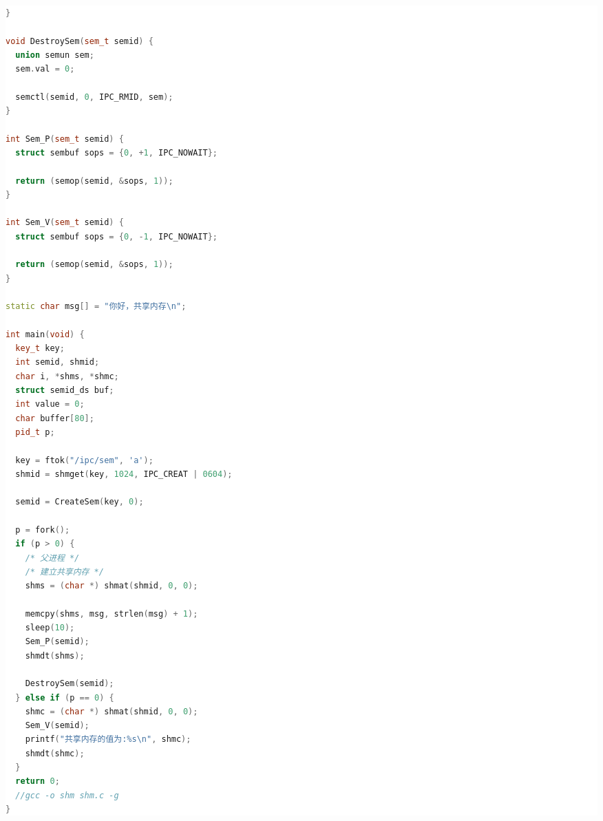 ```cpp
}

void DestroySem(sem_t semid) {
  union semun sem;
  sem.val = 0;

  semctl(semid, 0, IPC_RMID, sem);
}

int Sem_P(sem_t semid) {
  struct sembuf sops = {0, +1, IPC_NOWAIT};

  return (semop(semid, &sops, 1));
}

int Sem_V(sem_t semid) {
  struct sembuf sops = {0, -1, IPC_NOWAIT};

  return (semop(semid, &sops, 1));
}

static char msg[] = "你好，共享内存\n";

int main(void) {
  key_t key;
  int semid, shmid;
  char i, *shms, *shmc;
  struct semid_ds buf;
  int value = 0;
  char buffer[80];
  pid_t p;

  key = ftok("/ipc/sem", 'a');
  shmid = shmget(key, 1024, IPC_CREAT | 0604);

  semid = CreateSem(key, 0);

  p = fork();
  if (p > 0) {
    /* 父进程 */
    /* 建立共享内存 */
    shms = (char *) shmat(shmid, 0, 0);

    memcpy(shms, msg, strlen(msg) + 1);
    sleep(10);
    Sem_P(semid);
    shmdt(shms);

    DestroySem(semid);
  } else if (p == 0) {
    shmc = (char *) shmat(shmid, 0, 0);
    Sem_V(semid);
    printf("共享内存的值为:%s\n", shmc);
    shmdt(shmc);
  }
  return 0;
  //gcc -o shm shm.c -g
}
```
